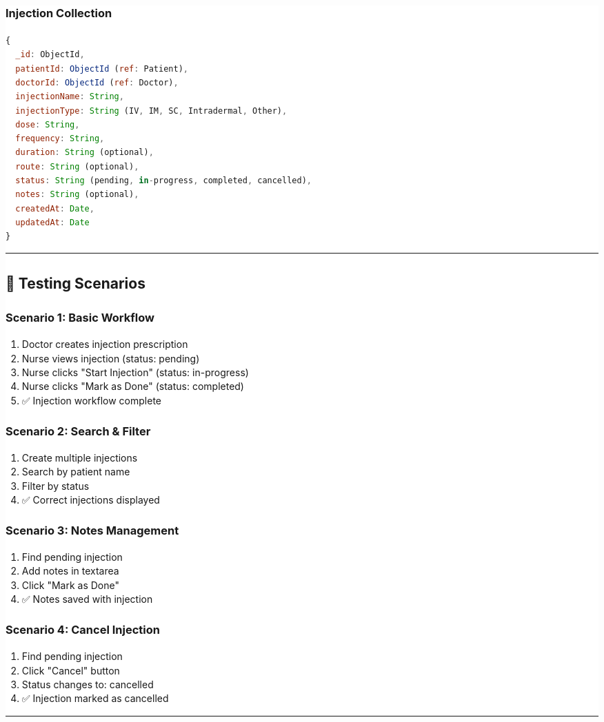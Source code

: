 ### Injection Collection
```javascript
{
  _id: ObjectId,
  patientId: ObjectId (ref: Patient),
  doctorId: ObjectId (ref: Doctor),
  injectionName: String,
  injectionType: String (IV, IM, SC, Intradermal, Other),
  dose: String,
  frequency: String,
  duration: String (optional),
  route: String (optional),
  status: String (pending, in-progress, completed, cancelled),
  notes: String (optional),
  createdAt: Date,
  updatedAt: Date
}
```

---

## 🧪 Testing Scenarios

### Scenario 1: Basic Workflow
1. Doctor creates injection prescription
2. Nurse views injection (status: pending)
3. Nurse clicks "Start Injection" (status: in-progress)
4. Nurse clicks "Mark as Done" (status: completed)
5. ✅ Injection workflow complete

### Scenario 2: Search & Filter
1. Create multiple injections
2. Search by patient name
3. Filter by status
4. ✅ Correct injections displayed

### Scenario 3: Notes Management
1. Find pending injection
2. Add notes in textarea
3. Click "Mark as Done"
4. ✅ Notes saved with injection

### Scenario 4: Cancel Injection
1. Find pending injection
2. Click "Cancel" button
3. Status changes to: cancelled
4. ✅ Injection marked as cancelled

---
